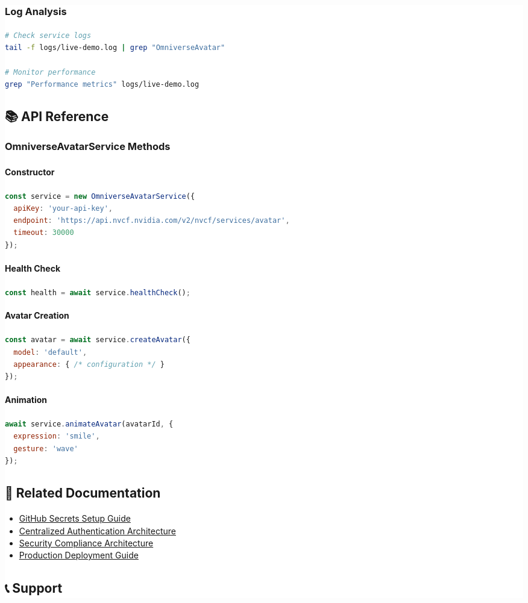### Log Analysis
```bash
# Check service logs
tail -f logs/live-demo.log | grep "OmniverseAvatar"

# Monitor performance
grep "Performance metrics" logs/live-demo.log
```

## 📚 API Reference

### OmniverseAvatarService Methods

#### Constructor
```javascript
const service = new OmniverseAvatarService({
  apiKey: 'your-api-key',
  endpoint: 'https://api.nvcf.nvidia.com/v2/nvcf/services/avatar',
  timeout: 30000
});
```

#### Health Check
```javascript
const health = await service.healthCheck();
```

#### Avatar Creation
```javascript
const avatar = await service.createAvatar({
  model: 'default',
  appearance: { /* configuration */ }
});
```

#### Animation
```javascript
await service.animateAvatar(avatarId, {
  expression: 'smile',
  gesture: 'wave'
});
```

## 🔗 Related Documentation

- [GitHub Secrets Setup Guide](../deployment/GITHUB_SECRETS_SETUP.md)
- [Centralized Authentication Architecture](../architecture/centralized-google-cloud-authentication.md)
- [Security Compliance Architecture](../architecture/security-compliance-architecture.md)
- [Production Deployment Guide](../deployment/PRODUCTION_LAUNCH_GUIDE.md)

## 📞 Support
